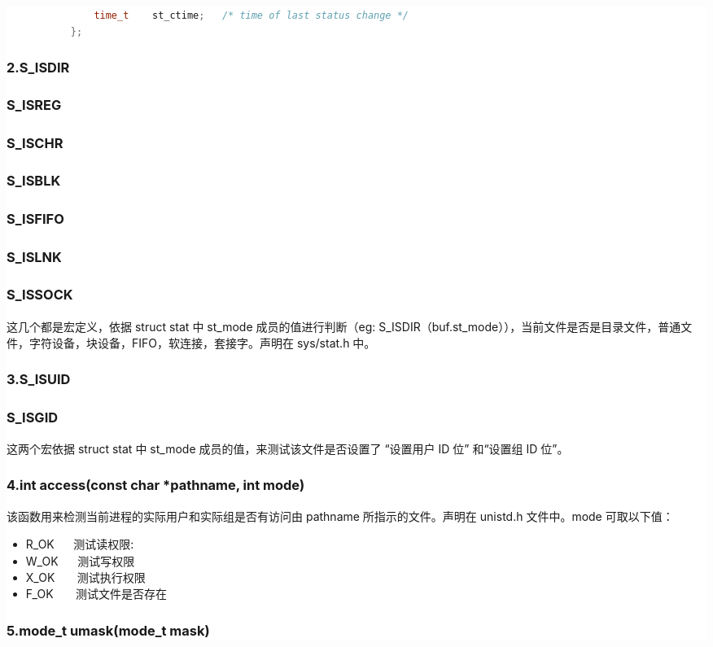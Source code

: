 ```c
               time_t    st_ctime;   /* time of last status change */
           };
```



### 2.S_ISDIR



### S_ISREG



### S_ISCHR



### S_ISBLK



### S_ISFIFO



### S_ISLNK



### S_ISSOCK

这几个都是宏定义，依据 struct stat 中 st_mode 成员的值进行判断（eg: S_ISDIR（buf.st_mode）），当前文件是否是目录文件，普通文件，字符设备，块设备，FIFO，软连接，套接字。声明在 sys/stat.h 中。


### 3.S_ISUID



### S_ISGID

这两个宏依据 struct stat 中 st_mode 成员的值，来测试该文件是否设置了 “设置用户 ID 位” 和“设置组 ID 位”。


### 4.int access(const char *pathname, int mode)

该函数用来检测当前进程的实际用户和实际组是否有访问由 pathname 所指示的文件。声明在 unistd.h 文件中。mode 可取以下值：

- R_OK      测试读权限:
- W_OK      测试写权限
- X_OK       测试执行权限
- F_OK       测试文件是否存在




### 5.mode_t umask(mode_t mask)
